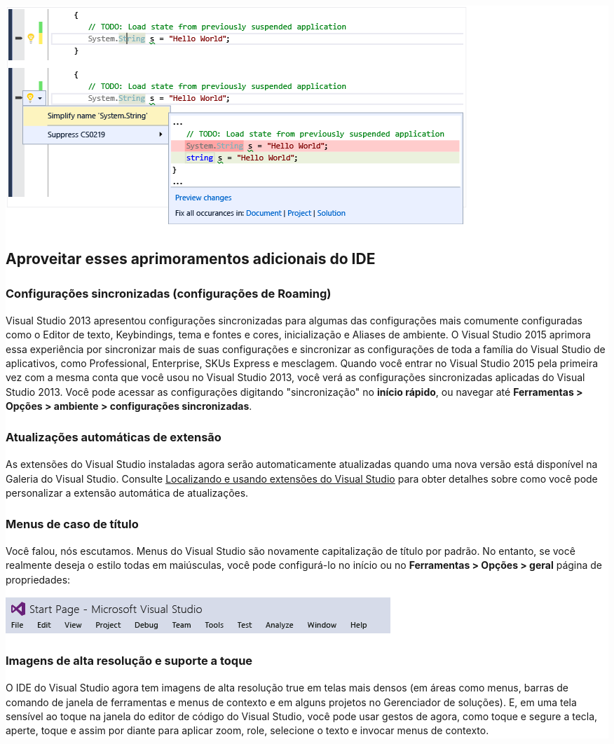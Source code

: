  ![Light Bulbs in Visual Studio Code Editor](../ide/media/vs2015_lightbulbs.png "VS2015\_LightBulbs")  
  
## Aproveitar esses aprimoramentos adicionais do IDE  
  
### Configurações sincronizadas \(configurações de Roaming\)  
 Visual Studio 2013 apresentou configurações sincronizadas para algumas das configurações mais comumente configuradas como o Editor de texto, Keybindings, tema e fontes e cores, inicialização e Aliases de ambiente.  O Visual Studio 2015 aprimora essa experiência por sincronizar mais de suas configurações e sincronizar as configurações de toda a família do Visual Studio de aplicativos, como Professional, Enterprise, SKUs Express e mesclagem. Quando você entrar no Visual Studio 2015 pela primeira vez com a mesma conta que você usou no Visual Studio 2013, você verá as configurações sincronizadas aplicadas do Visual Studio 2013. Você pode acessar as configurações digitando "sincronização" no **início rápido**, ou navegar até **Ferramentas \> Opções \> ambiente \> configurações sincronizadas**.  
  
### Atualizações automáticas de extensão  
 As extensões do Visual Studio instaladas agora serão automaticamente atualizadas quando uma nova versão está disponível na Galeria do Visual Studio. Consulte [Localizando e usando extensões do Visual Studio](../ide/finding-and-using-visual-studio-extensions.md) para obter detalhes sobre como você pode personalizar a extensão automática de atualizações.  
  
### Menus de caso de título  
 Você falou, nós escutamos. Menus do Visual Studio são novamente capitalização de título por padrão. No entanto, se você realmente deseja o estilo todas em maiúsculas, você pode configurá\-lo no início ou no **Ferramentas \> Opções \> geral** página de propriedades:  
  
 ![Visual Studio 2015 Title Case Main Menu Commands](../ide/media/vs2015_mainmenu.png "VS2015\_MainMenu")  
  
### Imagens de alta resolução e suporte a toque  
 O IDE do Visual Studio agora tem imagens de alta resolução true em telas mais densos \(em áreas como menus, barras de comando de janela de ferramentas e menus de contexto e em alguns projetos no Gerenciador de soluções\). E, em uma tela sensível ao toque na janela do editor de código do Visual Studio, você pode usar gestos de agora, como toque e segure a tecla, aperte, toque e assim por diante para aplicar zoom, role, selecione o texto e invocar menus de contexto.  
  
